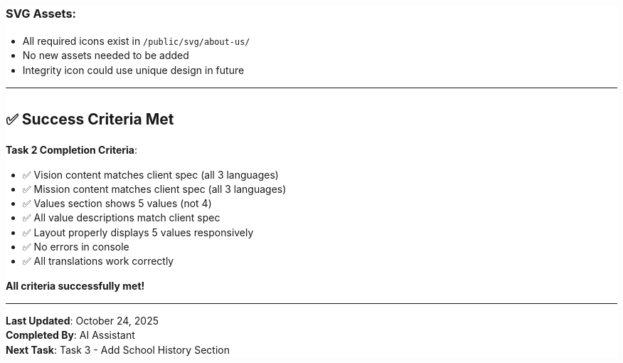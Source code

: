 ### SVG Assets:
- All required icons exist in `/public/svg/about-us/`
- No new assets needed to be added
- Integrity icon could use unique design in future

---

## ✅ Success Criteria Met

**Task 2 Completion Criteria**:
- ✅ Vision content matches client spec (all 3 languages)
- ✅ Mission content matches client spec (all 3 languages)
- ✅ Values section shows 5 values (not 4)
- ✅ All value descriptions match client spec
- ✅ Layout properly displays 5 values responsively
- ✅ No errors in console
- ✅ All translations work correctly

**All criteria successfully met!**

---

**Last Updated**: October 24, 2025  
**Completed By**: AI Assistant  
**Next Task**: Task 3 - Add School History Section
